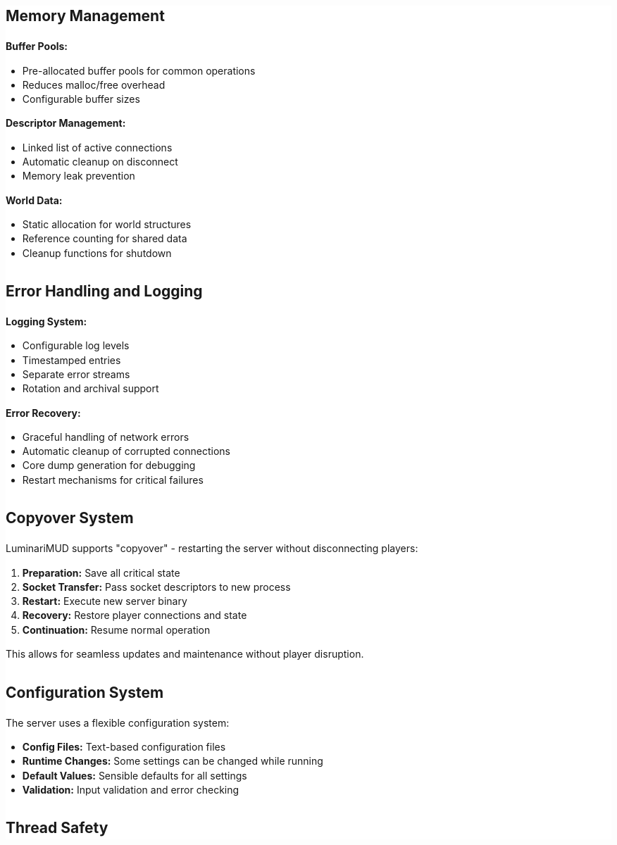 ## Memory Management

**Buffer Pools:**
- Pre-allocated buffer pools for common operations
- Reduces malloc/free overhead
- Configurable buffer sizes

**Descriptor Management:**
- Linked list of active connections
- Automatic cleanup on disconnect
- Memory leak prevention

**World Data:**
- Static allocation for world structures
- Reference counting for shared data
- Cleanup functions for shutdown

## Error Handling and Logging

**Logging System:**
- Configurable log levels
- Timestamped entries
- Separate error streams
- Rotation and archival support

**Error Recovery:**
- Graceful handling of network errors
- Automatic cleanup of corrupted connections
- Core dump generation for debugging
- Restart mechanisms for critical failures

## Copyover System

LuminariMUD supports "copyover" - restarting the server without disconnecting players:

1. **Preparation:** Save all critical state
2. **Socket Transfer:** Pass socket descriptors to new process
3. **Restart:** Execute new server binary
4. **Recovery:** Restore player connections and state
5. **Continuation:** Resume normal operation

This allows for seamless updates and maintenance without player disruption.

## Configuration System

The server uses a flexible configuration system:

- **Config Files:** Text-based configuration files
- **Runtime Changes:** Some settings can be changed while running
- **Default Values:** Sensible defaults for all settings
- **Validation:** Input validation and error checking

## Thread Safety
